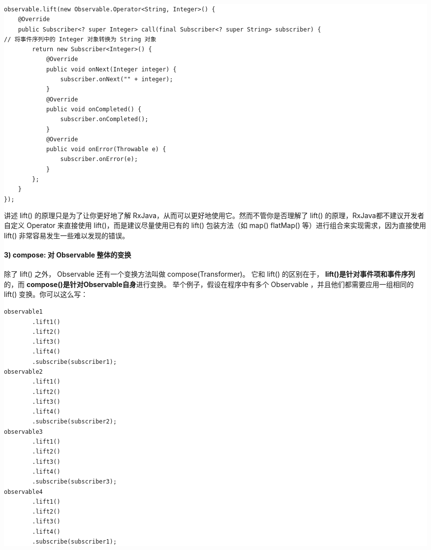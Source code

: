 ```
observable.lift(new Observable.Operator<String, Integer>() {
    @Override
    public Subscriber<? super Integer> call(final Subscriber<? super String> subscriber) {
// 将事件序列中的 Integer 对象转换为 String 对象
        return new Subscriber<Integer>() {
            @Override
            public void onNext(Integer integer) {
                subscriber.onNext("" + integer);
            }
            @Override
            public void onCompleted() {
                subscriber.onCompleted();
            }
            @Override
            public void onError(Throwable e) {
                subscriber.onError(e);
            }
        };
    }
});
```

讲述 lift() 的原理只是为了让你更好地了解 RxJava，从而可以更好地使用它。然而不管你是否理解了 lift() 的原理，RxJava都不建议开发者自定义 Operator 来直接使用 lift()，而是建议尽量使用已有的 lift() 包装方法（如 map() flatMap() 等）进行组合来实现需求，因为直接使用lift() 非常容易发生一些难以发现的错误。

#### 3) compose: 对 Observable 整体的变换

除了 lift() 之外， Observable 还有一个变换方法叫做 compose(Transformer)。
它和 lift() 的区别在于， **lift()**是**针对事件项和事件序列**的，而 **compose()**是**针对Observable自身**进行变换。
举个例子，假设在程序中有多个 Observable ，并且他们都需要应用一组相同的 lift() 变换。你可以这么写：

```
observable1
        .lift1()
        .lift2()
        .lift3()
        .lift4()
        .subscribe(subscriber1);
observable2
        .lift1()
        .lift2()
        .lift3()
        .lift4()
        .subscribe(subscriber2);
observable3
        .lift1()
        .lift2()
        .lift3()
        .lift4()
        .subscribe(subscriber3);
observable4
        .lift1()
        .lift2()
        .lift3()
        .lift4()
        .subscribe(subscriber1);
```
